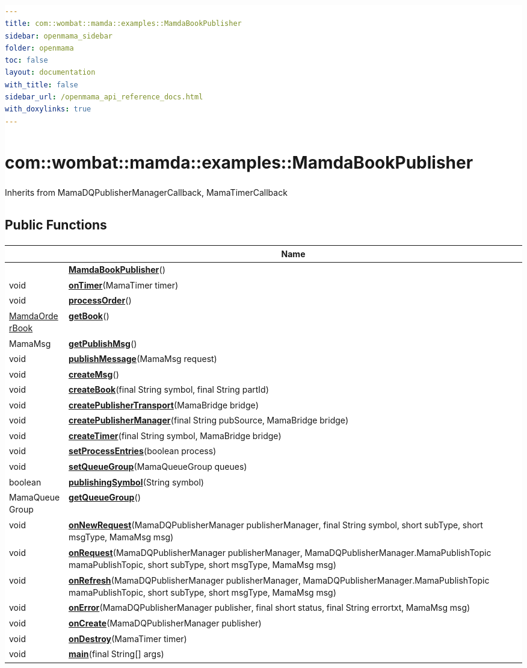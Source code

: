 ```yaml
---
title: com::wombat::mamda::examples::MamdaBookPublisher
sidebar: openmama_sidebar
folder: openmama
toc: false
layout: documentation
with_title: false
sidebar_url: /openmama_api_reference_docs.html
with_doxylinks: true
---
```


# com::wombat::mamda::examples::MamdaBookPublisher





Inherits from MamaDQPublisherManagerCallback, MamaTimerCallback

## Public Functions

|                | Name           |
| -------------- | -------------- |
| | **[MamdaBookPublisher](classcom_1_1wombat_1_1mamda_1_1examples_1_1MamdaBookPublisher.html#function-mamdabookpublisher)**() |
| void | **[onTimer](classcom_1_1wombat_1_1mamda_1_1examples_1_1MamdaBookPublisher.html#function-ontimer)**(MamaTimer timer) |
| void | **[processOrder](classcom_1_1wombat_1_1mamda_1_1examples_1_1MamdaBookPublisher.html#function-processorder)**() |
| [MamdaOrderBook](classcom_1_1wombat_1_1mamda_1_1orderbook_1_1MamdaOrderBook.html) | **[getBook](classcom_1_1wombat_1_1mamda_1_1examples_1_1MamdaBookPublisher.html#function-getbook)**() |
| MamaMsg | **[getPublishMsg](classcom_1_1wombat_1_1mamda_1_1examples_1_1MamdaBookPublisher.html#function-getpublishmsg)**() |
| void | **[publishMessage](classcom_1_1wombat_1_1mamda_1_1examples_1_1MamdaBookPublisher.html#function-publishmessage)**(MamaMsg request) |
| void | **[createMsg](classcom_1_1wombat_1_1mamda_1_1examples_1_1MamdaBookPublisher.html#function-createmsg)**() |
| void | **[createBook](classcom_1_1wombat_1_1mamda_1_1examples_1_1MamdaBookPublisher.html#function-createbook)**(final String symbol, final String partId) |
| void | **[createPublisherTransport](classcom_1_1wombat_1_1mamda_1_1examples_1_1MamdaBookPublisher.html#function-createpublishertransport)**(MamaBridge bridge) |
| void | **[createPublisherManager](classcom_1_1wombat_1_1mamda_1_1examples_1_1MamdaBookPublisher.html#function-createpublishermanager)**(final String pubSource, MamaBridge bridge) |
| void | **[createTimer](classcom_1_1wombat_1_1mamda_1_1examples_1_1MamdaBookPublisher.html#function-createtimer)**(final String symbol, MamaBridge bridge) |
| void | **[setProcessEntries](classcom_1_1wombat_1_1mamda_1_1examples_1_1MamdaBookPublisher.html#function-setprocessentries)**(boolean process) |
| void | **[setQueueGroup](classcom_1_1wombat_1_1mamda_1_1examples_1_1MamdaBookPublisher.html#function-setqueuegroup)**(MamaQueueGroup queues) |
| boolean | **[publishingSymbol](classcom_1_1wombat_1_1mamda_1_1examples_1_1MamdaBookPublisher.html#function-publishingsymbol)**(String symbol) |
| MamaQueueGroup | **[getQueueGroup](classcom_1_1wombat_1_1mamda_1_1examples_1_1MamdaBookPublisher.html#function-getqueuegroup)**() |
| void | **[onNewRequest](classcom_1_1wombat_1_1mamda_1_1examples_1_1MamdaBookPublisher.html#function-onnewrequest)**(MamaDQPublisherManager publisherManager, final String symbol, short subType, short msgType, MamaMsg msg) |
| void | **[onRequest](classcom_1_1wombat_1_1mamda_1_1examples_1_1MamdaBookPublisher.html#function-onrequest)**(MamaDQPublisherManager publisherManager, MamaDQPublisherManager.MamaPublishTopic mamaPublishTopic, short subType, short msgType, MamaMsg msg) |
| void | **[onRefresh](classcom_1_1wombat_1_1mamda_1_1examples_1_1MamdaBookPublisher.html#function-onrefresh)**(MamaDQPublisherManager publisherManager, MamaDQPublisherManager.MamaPublishTopic mamaPublishTopic, short subType, short msgType, MamaMsg msg) |
| void | **[onError](classcom_1_1wombat_1_1mamda_1_1examples_1_1MamdaBookPublisher.html#function-onerror)**(MamaDQPublisherManager publisher, final short status, final String errortxt, MamaMsg msg) |
| void | **[onCreate](classcom_1_1wombat_1_1mamda_1_1examples_1_1MamdaBookPublisher.html#function-oncreate)**(MamaDQPublisherManager publisher) |
| void | **[onDestroy](classcom_1_1wombat_1_1mamda_1_1examples_1_1MamdaBookPublisher.html#function-ondestroy)**(MamaTimer timer) |
| void | **[main](classcom_1_1wombat_1_1mamda_1_1examples_1_1MamdaBookPublisher.html#function-main)**(final String[] args) |
